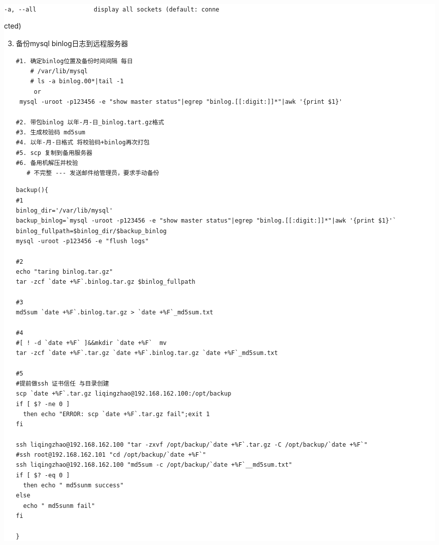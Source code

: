     -a, --all                display all sockets (default: conne
   cted)

3. 备份mysql binlog日志到远程服务器

   ```shell
   #1. 确定binlog位置及备份时间间隔 每日
       # /var/lib/mysql
       # ls -a binlog.00*|tail -1 
     	or
   	mysql -uroot -p123456 -e "show master status"|egrep "binlog.[[:digit:]]*"|awk '{print $1}'
         
   #2. 带包binlog 以年-月-日_binlog.tart.gz格式
   #3. 生成校验码 md5sum
   #4. 以年-月-日格式 将校验码+binlog再次打包
   #5. scp 复制到备用服务器
   #6. 备用机解压并校验
      # 不完整 --- 发送邮件给管理员，要求手动备份
   ```

   ```sehll
   backup(){
   #1
   binlog_dir='/var/lib/mysql'
   backup_binlog=`mysql -uroot -p123456 -e "show master status"|egrep "binlog.[[:digit:]]*"|awk '{print $1}'`
   binlog_fullpath=$binlog_dir/$backup_binlog
   mysql -uroot -p123456 -e "flush logs"
   
   #2
   echo "taring binlog.tar.gz"
   tar -zcf `date +%F`.binlog.tar.gz $binlog_fullpath
   
   #3
   md5sum `date +%F`.binlog.tar.gz > `date +%F`_md5sum.txt
   
   #4
   #[ ! -d `date +%F` ]&&mkdir `date +%F`  mv
   tar -zcf `date +%F`.tar.gz `date +%F`.binlog.tar.gz `date +%F`_md5sum.txt
   
   #5
   #提前做ssh 证书信任 与目录创建
   scp `date +%F`.tar.gz liqingzhao@192.168.162.100:/opt/backup
   if [ $? -ne 0 ]
     then echo "ERROR: scp `date +%F`.tar.gz fail";exit 1
   fi
   
   ssh liqingzhao@192.168.162.100 "tar -zxvf /opt/backup/`date +%F`.tar.gz -C /opt/backup/`date +%F`"
   #ssh root@192.168.162.101 "cd /opt/backup/`date +%F`"
   ssh liqingzhao@192.168.162.100 "md5sum -c /opt/backup/`date +%F`__md5sum.txt"
   if [ $? -eq 0 ]
     then echo " md5sunm success"
   else
     echo " md5sunm fail"
   fi
   
   }
   
   ```
